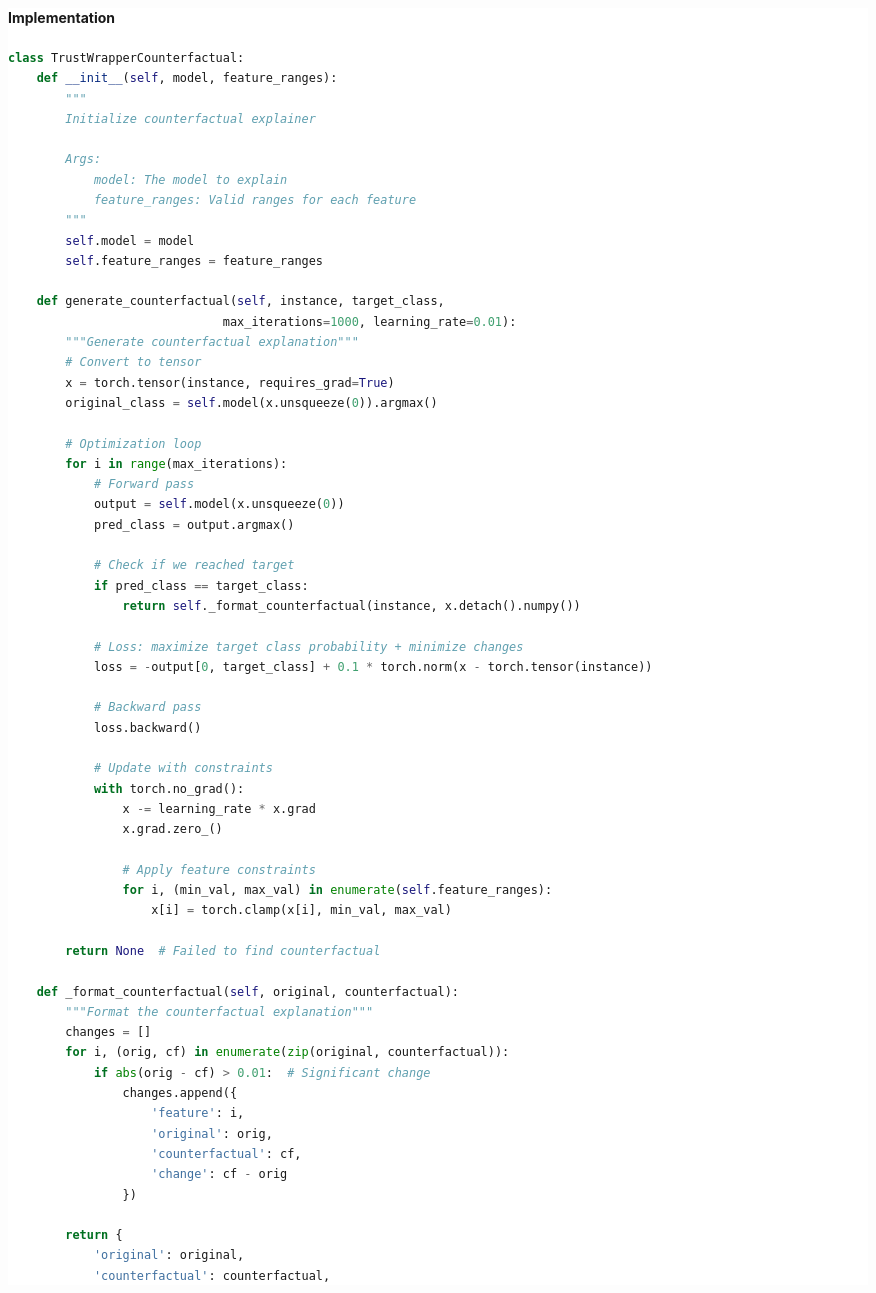 #### Implementation
```python
class TrustWrapperCounterfactual:
    def __init__(self, model, feature_ranges):
        """
        Initialize counterfactual explainer

        Args:
            model: The model to explain
            feature_ranges: Valid ranges for each feature
        """
        self.model = model
        self.feature_ranges = feature_ranges

    def generate_counterfactual(self, instance, target_class,
                              max_iterations=1000, learning_rate=0.01):
        """Generate counterfactual explanation"""
        # Convert to tensor
        x = torch.tensor(instance, requires_grad=True)
        original_class = self.model(x.unsqueeze(0)).argmax()

        # Optimization loop
        for i in range(max_iterations):
            # Forward pass
            output = self.model(x.unsqueeze(0))
            pred_class = output.argmax()

            # Check if we reached target
            if pred_class == target_class:
                return self._format_counterfactual(instance, x.detach().numpy())

            # Loss: maximize target class probability + minimize changes
            loss = -output[0, target_class] + 0.1 * torch.norm(x - torch.tensor(instance))

            # Backward pass
            loss.backward()

            # Update with constraints
            with torch.no_grad():
                x -= learning_rate * x.grad
                x.grad.zero_()

                # Apply feature constraints
                for i, (min_val, max_val) in enumerate(self.feature_ranges):
                    x[i] = torch.clamp(x[i], min_val, max_val)

        return None  # Failed to find counterfactual

    def _format_counterfactual(self, original, counterfactual):
        """Format the counterfactual explanation"""
        changes = []
        for i, (orig, cf) in enumerate(zip(original, counterfactual)):
            if abs(orig - cf) > 0.01:  # Significant change
                changes.append({
                    'feature': i,
                    'original': orig,
                    'counterfactual': cf,
                    'change': cf - orig
                })

        return {
            'original': original,
            'counterfactual': counterfactual,
```